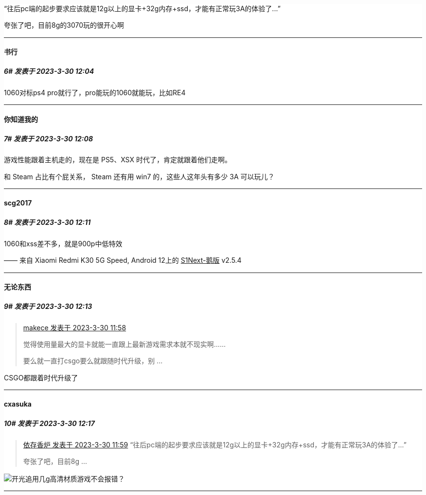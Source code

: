 “往后pc端的起步要求应该就是12g以上的显卡+32g内存+ssd，才能有正常玩3A的体验了...”

夸张了吧，目前8g的3070玩的很开心啊

*****

####  书行  
##### 6#       发表于 2023-3-30 12:04

1060对标ps4 pro就行了，pro能玩的1060就能玩，比如RE4

*****

####  你知道我的  
##### 7#       发表于 2023-3-30 12:08

游戏性能跟着主机走的，现在是 PS5、XSX 时代了，肯定就跟着他们走啊。

和 Steam 占比有个屁关系， Steam 还有用 win7 的，这些人这年头有多少 3A 可以玩儿？

*****

####  scg2017  
##### 8#       发表于 2023-3-30 12:11

1060和xss差不多，就是900p中低特效

—— 来自 Xiaomi Redmi K30 5G Speed, Android 12上的 [S1Next-鹅版](https://github.com/ykrank/S1-Next/releases) v2.5.4

*****

####  无论东西  
##### 9#       发表于 2023-3-30 12:13

<blockquote><a href="httphttps://bbs.saraba1st.com/2b/forum.php?mod=redirect&amp;goto=findpost&amp;pid=60272266&amp;ptid=2126605" target="_blank">makece 发表于 2023-3-30 11:58</a>

觉得使用量最大的显卡就能一直跟上最新游戏需求本就不现实啊……

要么就一直打csgo要么就跟随时代升级，别 ...</blockquote>
CSGO都跟着时代升级了

*****

####  cxasuka  
##### 10#       发表于 2023-3-30 12:17

<blockquote><a href="httphttps://bbs.saraba1st.com/2b/forum.php?mod=redirect&amp;goto=findpost&amp;pid=60272278&amp;ptid=2126605" target="_blank">依存香炉 发表于 2023-3-30 11:59</a>
“往后pc端的起步要求应该就是12g以上的显卡+32g内存+ssd，才能有正常玩3A的体验了...”

夸张了吧，目前8g ...</blockquote>
<img src="https://static.saraba1st.com/image/smiley/face2017/037.png" referrerpolicy="no-referrer">开光追用几g高清材质游戏不会报错？

*****
